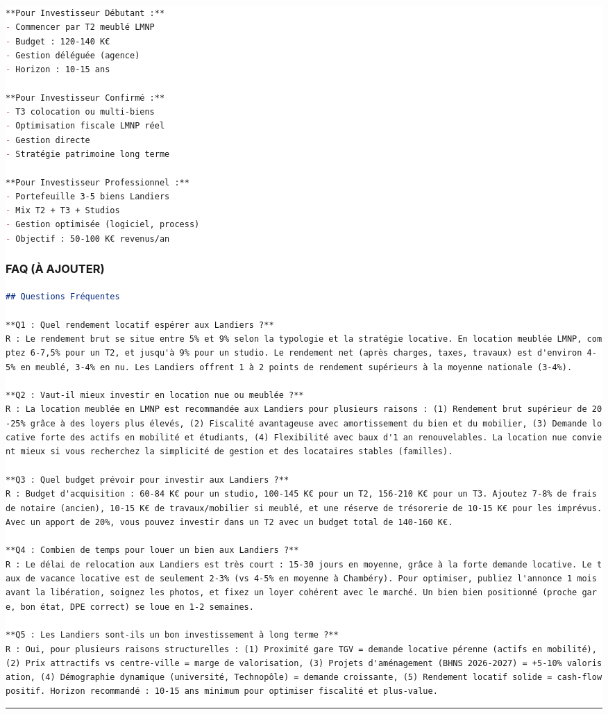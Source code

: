 ```markdown
**Pour Investisseur Débutant :**
- Commencer par T2 meublé LMNP
- Budget : 120-140 K€
- Gestion déléguée (agence)
- Horizon : 10-15 ans

**Pour Investisseur Confirmé :**
- T3 colocation ou multi-biens
- Optimisation fiscale LMNP réel
- Gestion directe
- Stratégie patrimoine long terme

**Pour Investisseur Professionnel :**
- Portefeuille 3-5 biens Landiers
- Mix T2 + T3 + Studios
- Gestion optimisée (logiciel, process)
- Objectif : 50-100 K€ revenus/an
```

### **FAQ (À AJOUTER)**

```markdown
## Questions Fréquentes

**Q1 : Quel rendement locatif espérer aux Landiers ?**
R : Le rendement brut se situe entre 5% et 9% selon la typologie et la stratégie locative. En location meublée LMNP, comptez 6-7,5% pour un T2, et jusqu'à 9% pour un studio. Le rendement net (après charges, taxes, travaux) est d'environ 4-5% en meublé, 3-4% en nu. Les Landiers offrent 1 à 2 points de rendement supérieurs à la moyenne nationale (3-4%).

**Q2 : Vaut-il mieux investir en location nue ou meublée ?**
R : La location meublée en LMNP est recommandée aux Landiers pour plusieurs raisons : (1) Rendement brut supérieur de 20-25% grâce à des loyers plus élevés, (2) Fiscalité avantageuse avec amortissement du bien et du mobilier, (3) Demande locative forte des actifs en mobilité et étudiants, (4) Flexibilité avec baux d'1 an renouvelables. La location nue convient mieux si vous recherchez la simplicité de gestion et des locataires stables (familles).

**Q3 : Quel budget prévoir pour investir aux Landiers ?**
R : Budget d'acquisition : 60-84 K€ pour un studio, 100-145 K€ pour un T2, 156-210 K€ pour un T3. Ajoutez 7-8% de frais de notaire (ancien), 10-15 K€ de travaux/mobilier si meublé, et une réserve de trésorerie de 10-15 K€ pour les imprévus. Avec un apport de 20%, vous pouvez investir dans un T2 avec un budget total de 140-160 K€.

**Q4 : Combien de temps pour louer un bien aux Landiers ?**
R : Le délai de relocation aux Landiers est très court : 15-30 jours en moyenne, grâce à la forte demande locative. Le taux de vacance locative est de seulement 2-3% (vs 4-5% en moyenne à Chambéry). Pour optimiser, publiez l'annonce 1 mois avant la libération, soignez les photos, et fixez un loyer cohérent avec le marché. Un bien bien positionné (proche gare, bon état, DPE correct) se loue en 1-2 semaines.

**Q5 : Les Landiers sont-ils un bon investissement à long terme ?**
R : Oui, pour plusieurs raisons structurelles : (1) Proximité gare TGV = demande locative pérenne (actifs en mobilité), (2) Prix attractifs vs centre-ville = marge de valorisation, (3) Projets d'aménagement (BHNS 2026-2027) = +5-10% valorisation, (4) Démographie dynamique (université, Technopôle) = demande croissante, (5) Rendement locatif solide = cash-flow positif. Horizon recommandé : 10-15 ans minimum pour optimiser fiscalité et plus-value.
```

---